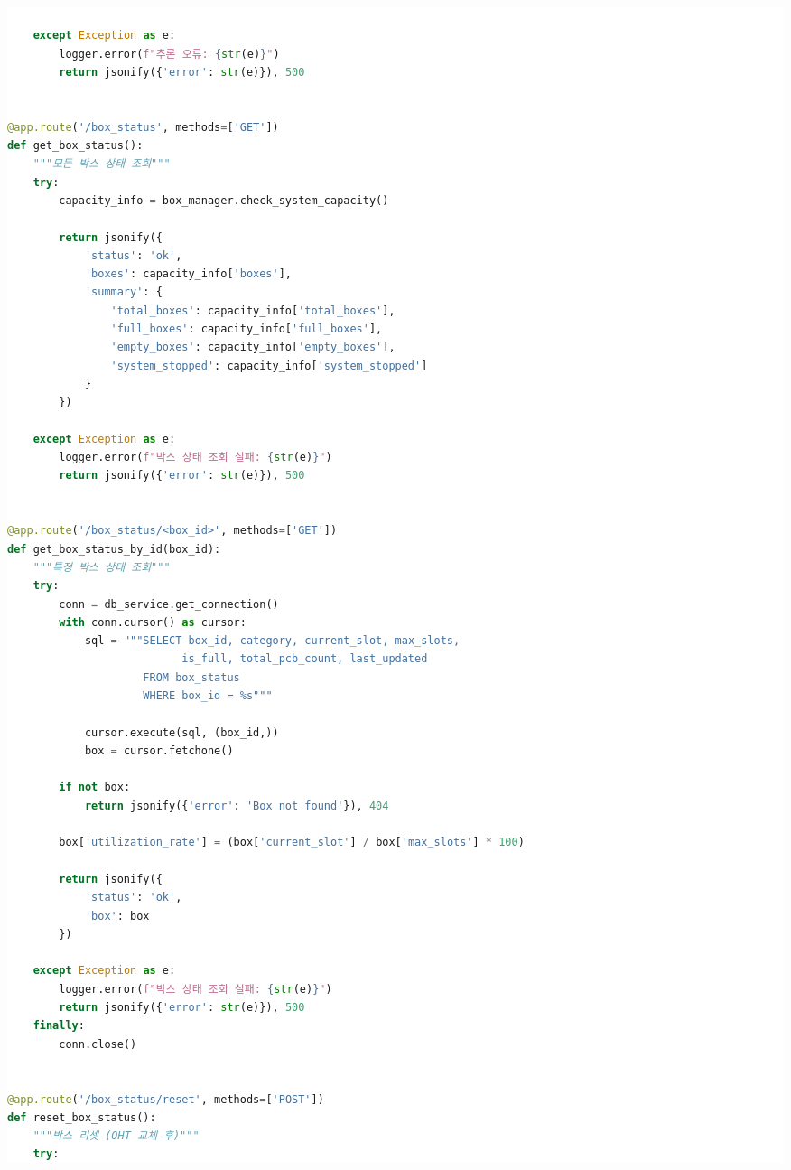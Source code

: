 ```python

    except Exception as e:
        logger.error(f"추론 오류: {str(e)}")
        return jsonify({'error': str(e)}), 500


@app.route('/box_status', methods=['GET'])
def get_box_status():
    """모든 박스 상태 조회"""
    try:
        capacity_info = box_manager.check_system_capacity()

        return jsonify({
            'status': 'ok',
            'boxes': capacity_info['boxes'],
            'summary': {
                'total_boxes': capacity_info['total_boxes'],
                'full_boxes': capacity_info['full_boxes'],
                'empty_boxes': capacity_info['empty_boxes'],
                'system_stopped': capacity_info['system_stopped']
            }
        })

    except Exception as e:
        logger.error(f"박스 상태 조회 실패: {str(e)}")
        return jsonify({'error': str(e)}), 500


@app.route('/box_status/<box_id>', methods=['GET'])
def get_box_status_by_id(box_id):
    """특정 박스 상태 조회"""
    try:
        conn = db_service.get_connection()
        with conn.cursor() as cursor:
            sql = """SELECT box_id, category, current_slot, max_slots,
                           is_full, total_pcb_count, last_updated
                     FROM box_status
                     WHERE box_id = %s"""

            cursor.execute(sql, (box_id,))
            box = cursor.fetchone()

        if not box:
            return jsonify({'error': 'Box not found'}), 404

        box['utilization_rate'] = (box['current_slot'] / box['max_slots'] * 100)

        return jsonify({
            'status': 'ok',
            'box': box
        })

    except Exception as e:
        logger.error(f"박스 상태 조회 실패: {str(e)}")
        return jsonify({'error': str(e)}), 500
    finally:
        conn.close()


@app.route('/box_status/reset', methods=['POST'])
def reset_box_status():
    """박스 리셋 (OHT 교체 후)"""
    try:
```